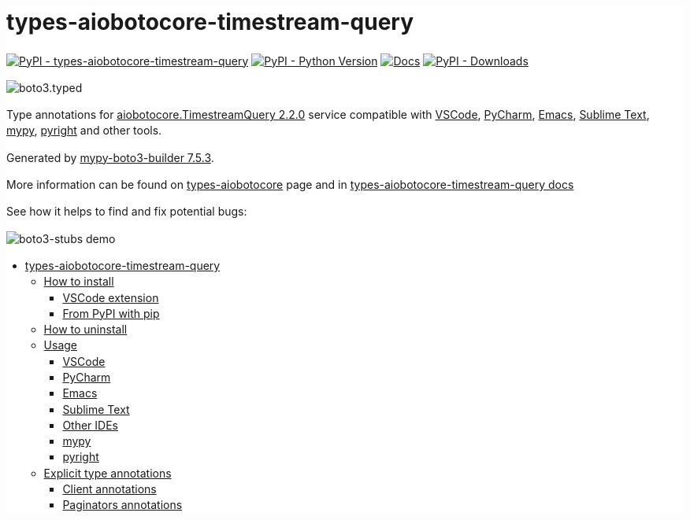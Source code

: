<a id="types-aiobotocore-timestream-query"></a>

# types-aiobotocore-timestream-query

[![PyPI - types-aiobotocore-timestream-query](https://img.shields.io/pypi/v/types-aiobotocore-timestream-query.svg?color=blue)](https://pypi.org/project/types-aiobotocore-timestream-query)
[![PyPI - Python Version](https://img.shields.io/pypi/pyversions/types-aiobotocore-timestream-query.svg?color=blue)](https://pypi.org/project/types-aiobotocore-timestream-query)
[![Docs](https://img.shields.io/readthedocs/mypy-boto3-builder.svg?color=blue)](https://mypy-boto3-builder.readthedocs.io/)
[![PyPI - Downloads](https://img.shields.io/pypi/dm/types-aiobotocore-timestream-query?color=blue)](https://pypistats.org/packages/types-aiobotocore-timestream-query)

![boto3.typed](https://github.com/vemel/mypy_boto3_builder/raw/main/logo.png)

Type annotations for
[aiobotocore.TimestreamQuery 2.2.0](https://boto3.amazonaws.com/v1/documentation/api/latest/reference/services/timestream-query.html#TimestreamQuery)
service compatible with [VSCode](https://code.visualstudio.com/),
[PyCharm](https://www.jetbrains.com/pycharm/),
[Emacs](https://www.gnu.org/software/emacs/),
[Sublime Text](https://www.sublimetext.com/),
[mypy](https://github.com/python/mypy),
[pyright](https://github.com/microsoft/pyright) and other tools.

Generated by
[mypy-boto3-builder 7.5.3](https://github.com/vemel/mypy_boto3_builder).

More information can be found on
[types-aiobotocore](https://pypi.org/project/types-aiobotocore/) page and in
[types-aiobotocore-timestream-query docs](https://vemel.github.io/types_aiobotocore_docs/types_aiobotocore_timestream_query/)

See how it helps to find and fix potential bugs:

![boto3-stubs demo](https://github.com/vemel/mypy_boto3_builder/raw/main/demo.gif)

- [types-aiobotocore-timestream-query](#types-aiobotocore-timestream-query)
  - [How to install](#how-to-install)
    - [VSCode extension](#vscode-extension)
    - [From PyPI with pip](#from-pypi-with-pip)
  - [How to uninstall](#how-to-uninstall)
  - [Usage](#usage)
    - [VSCode](#vscode)
    - [PyCharm](#pycharm)
    - [Emacs](#emacs)
    - [Sublime Text](#sublime-text)
    - [Other IDEs](#other-ides)
    - [mypy](#mypy)
    - [pyright](#pyright)
  - [Explicit type annotations](#explicit-type-annotations)
    - [Client annotations](#client-annotations)
    - [Paginators annotations](#paginators-annotations)
